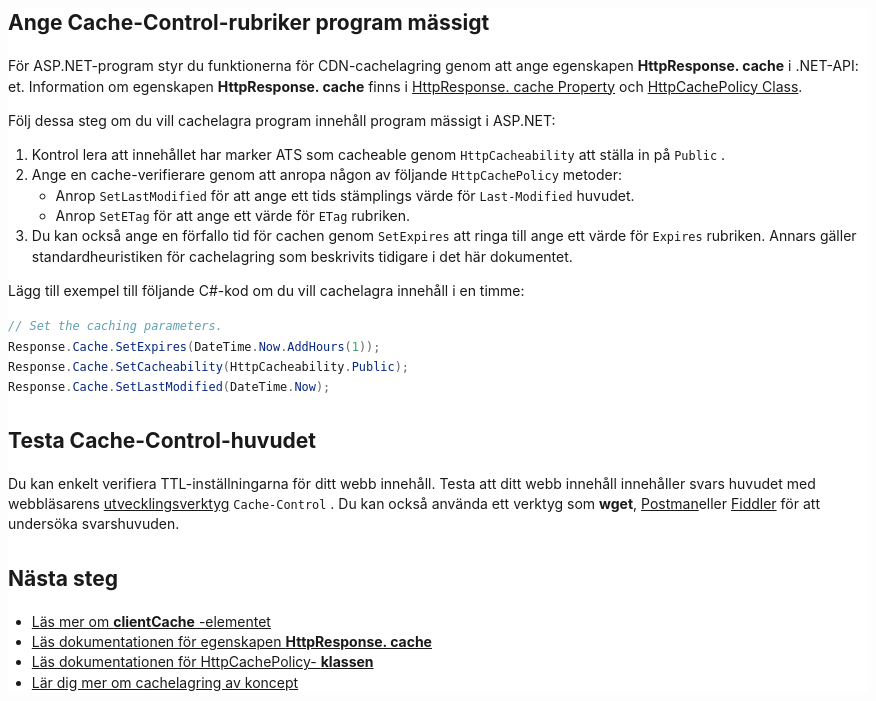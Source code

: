 ## <a name="setting-cache-control-headers-programmatically"></a>Ange Cache-Control-rubriker program mässigt
För ASP.NET-program styr du funktionerna för CDN-cachelagring genom att ange egenskapen **HttpResponse. cache** i .NET-API: et. Information om egenskapen **HttpResponse. cache** finns i [HttpResponse. cache Property](/dotnet/api/system.web.httpresponse.cache#System_Web_HttpResponse_Cache) och [HttpCachePolicy Class](/dotnet/api/system.web.httpcachepolicy).  

Följ dessa steg om du vill cachelagra program innehåll program mässigt i ASP.NET:
   1. Kontrol lera att innehållet har marker ATS som cacheable genom `HttpCacheability` att ställa in på `Public` . 
   1. Ange en cache-verifierare genom att anropa någon av följande `HttpCachePolicy` metoder:
      - Anrop `SetLastModified` för att ange ett tids stämplings värde för `Last-Modified` huvudet.
      - Anrop `SetETag` för att ange ett värde för `ETag` rubriken.
   1. Du kan också ange en förfallo tid för cachen genom `SetExpires` att ringa till ange ett värde för `Expires` rubriken. Annars gäller standardheuristiken för cachelagring som beskrivits tidigare i det här dokumentet.

Lägg till exempel till följande C#-kod om du vill cachelagra innehåll i en timme:  

```csharp
// Set the caching parameters.
Response.Cache.SetExpires(DateTime.Now.AddHours(1));
Response.Cache.SetCacheability(HttpCacheability.Public);
Response.Cache.SetLastModified(DateTime.Now);
```

## <a name="testing-the-cache-control-header"></a>Testa Cache-Control-huvudet
Du kan enkelt verifiera TTL-inställningarna för ditt webb innehåll. Testa att ditt webb innehåll innehåller svars huvudet med webbläsarens [utvecklingsverktyg](https://developer.microsoft.com/microsoft-edge/platform/documentation/f12-devtools-guide/) `Cache-Control` . Du kan också använda ett verktyg som **wget**, [Postman](https://www.getpostman.com/)eller [Fiddler](https://www.telerik.com/fiddler) för att undersöka svarshuvuden.

## <a name="next-steps"></a>Nästa steg
* [Läs mer om **clientCache** -elementet](https://www.iis.net/ConfigReference/system.webServer/staticContent/clientCache)
* [Läs dokumentationen för egenskapen **HttpResponse. cache**](/dotnet/api/system.web.httpresponse.cache#System_Web_HttpResponse_Cache) 
* [Läs dokumentationen för HttpCachePolicy- **klassen**](/dotnet/api/system.web.httpcachepolicy)  
* [Lär dig mer om cachelagring av koncept](cdn-how-caching-works.md)
